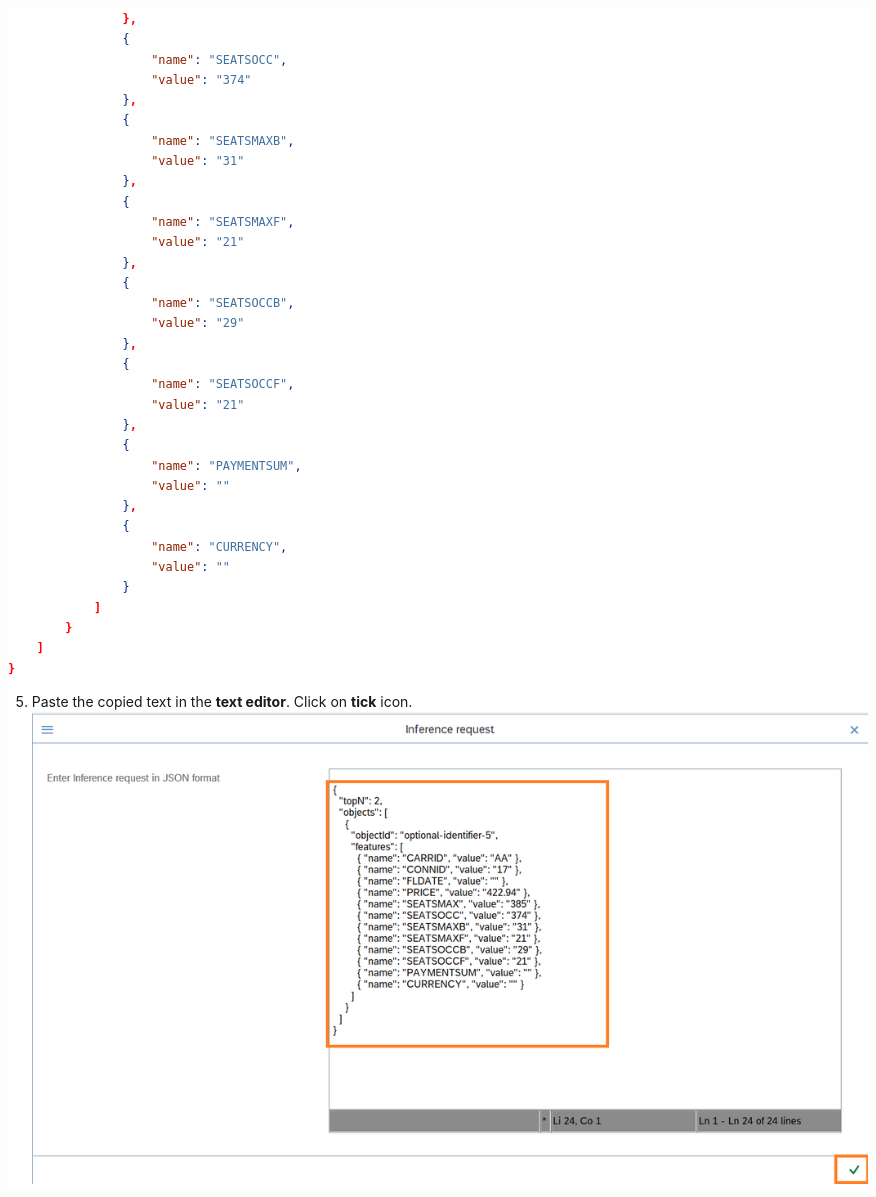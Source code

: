 ```json
                },
                {
                    "name": "SEATSOCC",
                    "value": "374"
                },
                {
                    "name": "SEATSMAXB",
                    "value": "31"
                },
                {
                    "name": "SEATSMAXF",
                    "value": "21"
                },
                {
                    "name": "SEATSOCCB",
                    "value": "29"
                },
                {
                    "name": "SEATSOCCF",
                    "value": "21"
                },
                {
                    "name": "PAYMENTSUM",
                    "value": ""
                },
                {
                    "name": "CURRENCY",
                    "value": ""
                }
            ]
        }
    ]
}
```
5. Paste the copied text in the **text editor**. Click on **tick** icon.
   <br>![](/exercises/ex1/images/54.png)
 